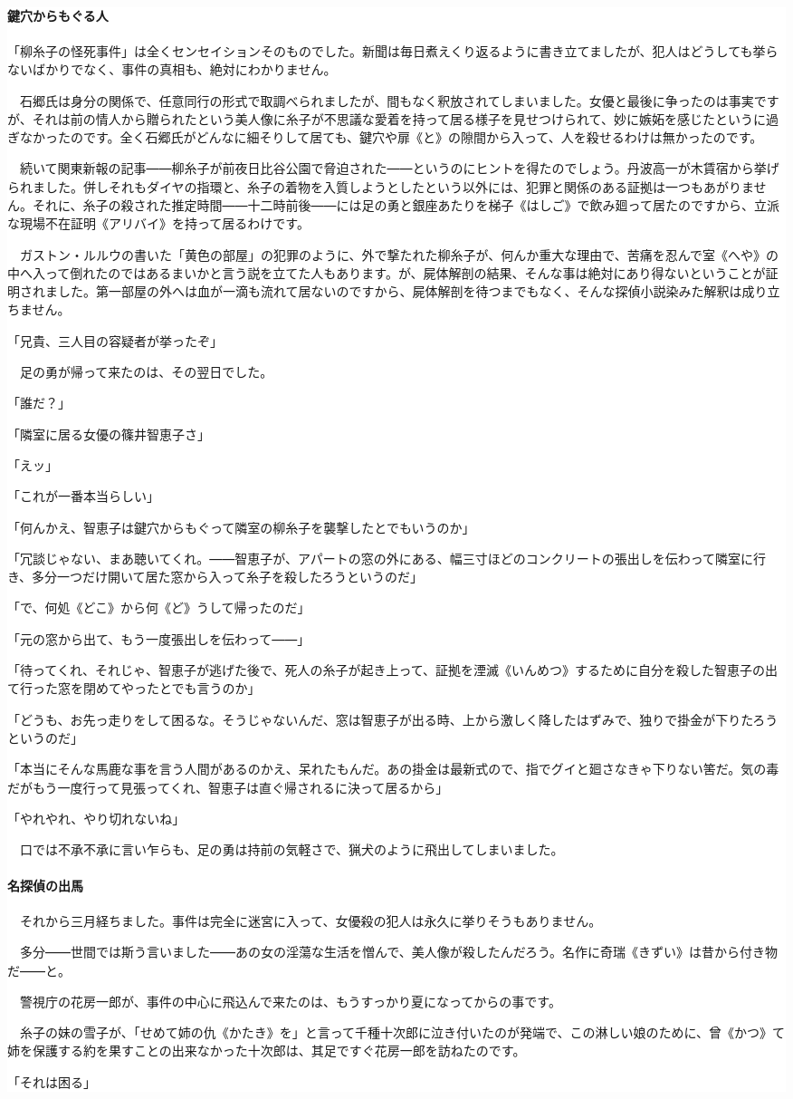 

#### 鍵穴からもぐる人




「柳糸子の怪死事件」は全くセンセイションそのものでした。新聞は毎日煮えくり返るように書き立てましたが、犯人はどうしても挙らないばかりでなく、事件の真相も、絶対にわかりません。

　石郷氏は身分の関係で、任意同行の形式で取調べられましたが、間もなく釈放されてしまいました。女優と最後に争ったのは事実ですが、それは前の情人から贈られたという美人像に糸子が不思議な愛着を持って居る様子を見せつけられて、妙に嫉妬を感じたというに過ぎなかったのです。全く石郷氏がどんなに細そりして居ても、鍵穴や扉《と》の隙間から入って、人を殺せるわけは無かったのです。

　続いて関東新報の記事――柳糸子が前夜日比谷公園で脅迫された――というのにヒントを得たのでしょう。丹波高一が木賃宿から挙げられました。併しそれもダイヤの指環と、糸子の着物を入質しようとしたという以外には、犯罪と関係のある証拠は一つもあがりません。それに、糸子の殺された推定時間――十二時前後――には足の勇と銀座あたりを梯子《はしご》で飲み廻って居たのですから、立派な現場不在証明《アリバイ》を持って居るわけです。

　ガストン・ルルウの書いた「黄色の部屋」の犯罪のように、外で撃たれた柳糸子が、何んか重大な理由で、苦痛を忍んで室《へや》の中へ入って倒れたのではあるまいかと言う説を立てた人もあります。が、屍体解剖の結果、そんな事は絶対にあり得ないということが証明されました。第一部屋の外へは血が一滴も流れて居ないのですから、屍体解剖を待つまでもなく、そんな探偵小説染みた解釈は成り立ちません。

「兄貴、三人目の容疑者が挙ったぞ」

　足の勇が帰って来たのは、その翌日でした。

「誰だ？」

「隣室に居る女優の篠井智恵子さ」

「えッ」

「これが一番本当らしい」

「何んかえ、智恵子は鍵穴からもぐって隣室の柳糸子を襲撃したとでもいうのか」

「冗談じゃない、まあ聴いてくれ。――智恵子が、アパートの窓の外にある、幅三寸ほどのコンクリートの張出しを伝わって隣室に行き、多分一つだけ開いて居た窓から入って糸子を殺したろうというのだ」

「で、何処《どこ》から何《ど》うして帰ったのだ」

「元の窓から出て、もう一度張出しを伝わって――」

「待ってくれ、それじゃ、智恵子が逃げた後で、死人の糸子が起き上って、証拠を湮滅《いんめつ》するために自分を殺した智恵子の出て行った窓を閉めてやったとでも言うのか」

「どうも、お先っ走りをして困るな。そうじゃないんだ、窓は智恵子が出る時、上から激しく降したはずみで、独りで掛金が下りたろうというのだ」

「本当にそんな馬鹿な事を言う人間があるのかえ、呆れたもんだ。あの掛金は最新式ので、指でグイと廻さなきゃ下りない筈だ。気の毒だがもう一度行って見張ってくれ、智恵子は直ぐ帰されるに決って居るから」

「やれやれ、やり切れないね」

　口では不承不承に言い乍らも、足の勇は持前の気軽さで、猟犬のように飛出してしまいました。



#### 名探偵の出馬




　それから三月経ちました。事件は完全に迷宮に入って、女優殺の犯人は永久に挙りそうもありません。

　多分――世間では斯う言いました――あの女の淫蕩な生活を憎んで、美人像が殺したんだろう。名作に奇瑞《きずい》は昔から付き物だ――と。

　警視庁の花房一郎が、事件の中心に飛込んで来たのは、もうすっかり夏になってからの事です。

　糸子の妹の雪子が、「せめて姉の仇《かたき》を」と言って千種十次郎に泣き付いたのが発端で、この淋しい娘のために、曾《かつ》て姉を保護する約を果すことの出来なかった十次郎は、其足ですぐ花房一郎を訪ねたのです。

「それは困る」
